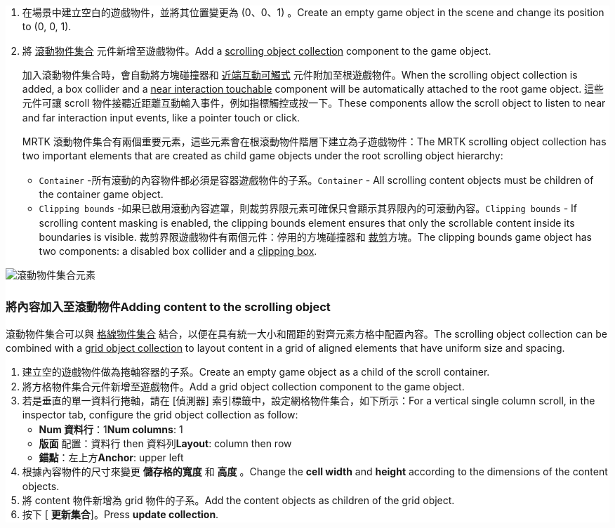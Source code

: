 1. <span data-ttu-id="fe29a-114">在場景中建立空白的遊戲物件，並將其位置變更為 (0、0、1) 。</span><span class="sxs-lookup"><span data-stu-id="fe29a-114">Create an empty game object in the scene and change its position to (0, 0, 1).</span></span>
1. <span data-ttu-id="fe29a-115">將 [滾動物件集合](xref:Microsoft.MixedReality.Toolkit.UI.ScrollingObjectCollection) 元件新增至遊戲物件。</span><span class="sxs-lookup"><span data-stu-id="fe29a-115">Add a [scrolling object collection](xref:Microsoft.MixedReality.Toolkit.UI.ScrollingObjectCollection) component to the game object.</span></span>

    <span data-ttu-id="fe29a-116">加入滾動物件集合時，會自動將方塊碰撞器和 [近端互動可觸式](xref:Microsoft.MixedReality.Toolkit.Input.NearInteractionTouchable) 元件附加至根遊戲物件。</span><span class="sxs-lookup"><span data-stu-id="fe29a-116">When the scrolling object collection is added, a box collider and a [near interaction touchable](xref:Microsoft.MixedReality.Toolkit.Input.NearInteractionTouchable) component will be automatically attached to the root game object.</span></span> <span data-ttu-id="fe29a-117">這些元件可讓 scroll 物件接聽近距離互動輸入事件，例如指標觸控或按一下。</span><span class="sxs-lookup"><span data-stu-id="fe29a-117">These components allow the scroll object to listen to near and far interaction input events, like a pointer touch or click.</span></span>  

    <span data-ttu-id="fe29a-118">MRTK 滾動物件集合有兩個重要元素，這些元素會在根滾動物件階層下建立為子遊戲物件：</span><span class="sxs-lookup"><span data-stu-id="fe29a-118">The MRTK scrolling object collection has two important elements that are created as child game objects under the root scrolling object hierarchy:</span></span>
    * <span data-ttu-id="fe29a-119">`Container` -所有滾動的內容物件都必須是容器遊戲物件的子系。</span><span class="sxs-lookup"><span data-stu-id="fe29a-119">`Container` - All scrolling content objects must be children of the container game object.</span></span>
    * <span data-ttu-id="fe29a-120">`Clipping bounds` -如果已啟用滾動內容遮罩，則裁剪界限元素可確保只會顯示其界限內的可滾動內容。</span><span class="sxs-lookup"><span data-stu-id="fe29a-120">`Clipping bounds` - If scrolling content masking is enabled, the clipping bounds element ensures that only the scrollable content inside its boundaries is visible.</span></span> <span data-ttu-id="fe29a-121">裁剪界限遊戲物件有兩個元件：停用的方塊碰撞器和 [裁剪](xref:Microsoft.MixedReality.Toolkit.Utilities.ClippingBox)方塊。</span><span class="sxs-lookup"><span data-stu-id="fe29a-121">The clipping bounds game object has two components: a disabled box collider and a [clipping box](xref:Microsoft.MixedReality.Toolkit.Utilities.ClippingBox).</span></span>

![滾動物件集合元素](../images/scrolling-collection/ScrollingObjectCollection.png)

### <a name="adding-content-to-the-scrolling-object"></a><span data-ttu-id="fe29a-123">將內容加入至滾動物件</span><span class="sxs-lookup"><span data-stu-id="fe29a-123">Adding content to the scrolling object</span></span>

<span data-ttu-id="fe29a-124">滾動物件集合可以與 [格線物件集合](xref:Microsoft.MixedReality.Toolkit.Utilities.GridObjectCollection) 結合，以便在具有統一大小和間距的對齊元素方格中配置內容。</span><span class="sxs-lookup"><span data-stu-id="fe29a-124">The scrolling object collection can be combined with a [grid object collection](xref:Microsoft.MixedReality.Toolkit.Utilities.GridObjectCollection) to layout content in a grid of aligned elements that have uniform size and spacing.</span></span>

1. <span data-ttu-id="fe29a-125">建立空的遊戲物件做為捲軸容器的子系。</span><span class="sxs-lookup"><span data-stu-id="fe29a-125">Create an empty game object as a child of the scroll container.</span></span>
1. <span data-ttu-id="fe29a-126">將方格物件集合元件新增至遊戲物件。</span><span class="sxs-lookup"><span data-stu-id="fe29a-126">Add a grid object collection component to the game object.</span></span>
1. <span data-ttu-id="fe29a-127">若是垂直的單一資料行捲軸，請在 [偵測器] 索引標籤中，設定網格物件集合，如下所示：</span><span class="sxs-lookup"><span data-stu-id="fe29a-127">For a vertical single column scroll, in the inspector tab, configure the grid object collection as follow:</span></span>
    * <span data-ttu-id="fe29a-128">**Num 資料行**：1</span><span class="sxs-lookup"><span data-stu-id="fe29a-128">**Num columns**: 1</span></span>
    * <span data-ttu-id="fe29a-129">**版面** 配置：資料行 then 資料列</span><span class="sxs-lookup"><span data-stu-id="fe29a-129">**Layout**: column then row</span></span>
    * <span data-ttu-id="fe29a-130">**錨點**：左上方</span><span class="sxs-lookup"><span data-stu-id="fe29a-130">**Anchor**: upper left</span></span>
1. <span data-ttu-id="fe29a-131">根據內容物件的尺寸來變更 **儲存格的寬度** 和 **高度** 。</span><span class="sxs-lookup"><span data-stu-id="fe29a-131">Change the **cell width** and **height** according to the dimensions of the content objects.</span></span>
1. <span data-ttu-id="fe29a-132">將 content 物件新增為 grid 物件的子系。</span><span class="sxs-lookup"><span data-stu-id="fe29a-132">Add the content objects as children of the grid object.</span></span>
1. <span data-ttu-id="fe29a-133">按下 [ **更新集合**]。</span><span class="sxs-lookup"><span data-stu-id="fe29a-133">Press **update collection**.</span></span>
